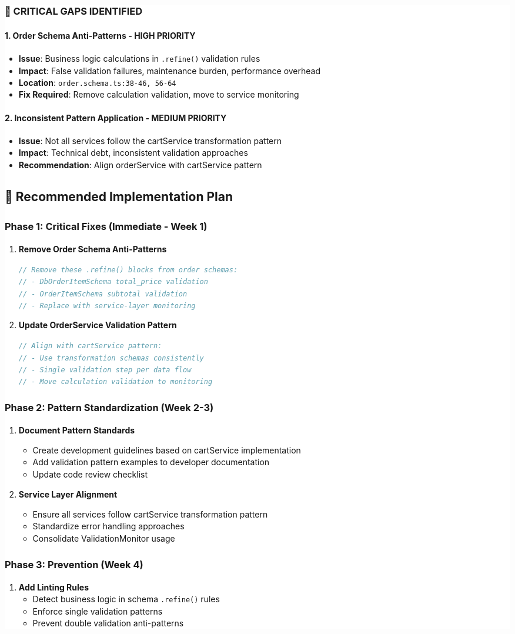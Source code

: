 ### **🚨 CRITICAL GAPS IDENTIFIED**

#### **1. Order Schema Anti-Patterns** - **HIGH PRIORITY**
- **Issue**: Business logic calculations in `.refine()` validation rules
- **Impact**: False validation failures, maintenance burden, performance overhead
- **Location**: `order.schema.ts:38-46, 56-64`
- **Fix Required**: Remove calculation validation, move to service monitoring

#### **2. Inconsistent Pattern Application** - **MEDIUM PRIORITY** 
- **Issue**: Not all services follow the cartService transformation pattern
- **Impact**: Technical debt, inconsistent validation approaches
- **Recommendation**: Align orderService with cartService pattern

## 🔧 **Recommended Implementation Plan**

### **Phase 1: Critical Fixes (Immediate - Week 1)**

1. **Remove Order Schema Anti-Patterns**
   ```typescript
   // Remove these .refine() blocks from order schemas:
   // - DbOrderItemSchema total_price validation  
   // - OrderItemSchema subtotal validation
   // - Replace with service-layer monitoring
   ```

2. **Update OrderService Validation Pattern**
   ```typescript
   // Align with cartService pattern:
   // - Use transformation schemas consistently
   // - Single validation step per data flow
   // - Move calculation validation to monitoring
   ```

### **Phase 2: Pattern Standardization (Week 2-3)**

1. **Document Pattern Standards**
   - Create development guidelines based on cartService implementation
   - Add validation pattern examples to developer documentation
   - Update code review checklist

2. **Service Layer Alignment**
   - Ensure all services follow cartService transformation pattern
   - Standardize error handling approaches
   - Consolidate ValidationMonitor usage

### **Phase 3: Prevention (Week 4)**

1. **Add Linting Rules**
   - Detect business logic in schema `.refine()` rules
   - Enforce single validation patterns
   - Prevent double validation anti-patterns
